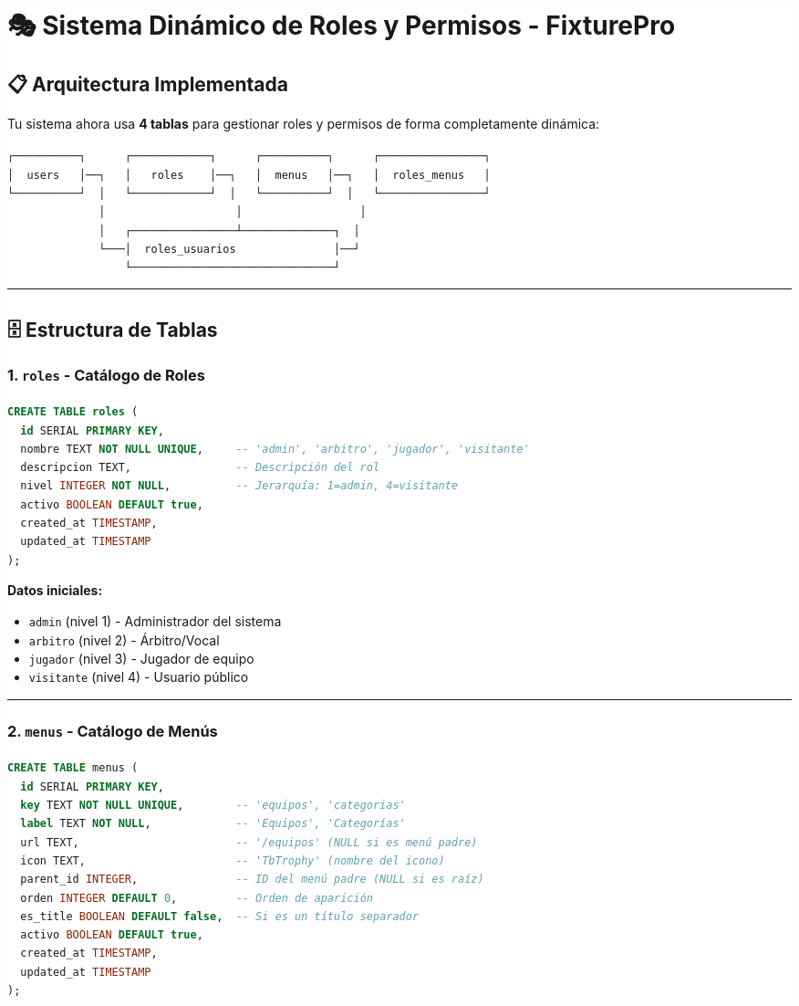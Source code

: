 # 🎭 Sistema Dinámico de Roles y Permisos - FixturePro

## 📋 Arquitectura Implementada

Tu sistema ahora usa **4 tablas** para gestionar roles y permisos de forma completamente dinámica:

```
┌──────────┐      ┌────────────┐      ┌──────────┐      ┌────────────────┐
│  users   │──┐   │   roles    │──┐   │  menus   │──┐   │  roles_menus   │
└──────────┘  │   └────────────┘  │   └──────────┘  │   └────────────────┘
              │                    │                  │
              │   ┌────────────────┴──────────────┐  │
              └───│  roles_usuarios               │──┘
                  └───────────────────────────────┘
```

---

## 🗄️ **Estructura de Tablas**

### **1. `roles` - Catálogo de Roles**

```sql
CREATE TABLE roles (
  id SERIAL PRIMARY KEY,
  nombre TEXT NOT NULL UNIQUE,     -- 'admin', 'arbitro', 'jugador', 'visitante'
  descripcion TEXT,                -- Descripción del rol
  nivel INTEGER NOT NULL,          -- Jerarquía: 1=admin, 4=visitante
  activo BOOLEAN DEFAULT true,
  created_at TIMESTAMP,
  updated_at TIMESTAMP
);
```

**Datos iniciales:**
- `admin` (nivel 1) - Administrador del sistema
- `arbitro` (nivel 2) - Árbitro/Vocal
- `jugador` (nivel 3) - Jugador de equipo
- `visitante` (nivel 4) - Usuario público

---

### **2. `menus` - Catálogo de Menús**

```sql
CREATE TABLE menus (
  id SERIAL PRIMARY KEY,
  key TEXT NOT NULL UNIQUE,        -- 'equipos', 'categorias'
  label TEXT NOT NULL,             -- 'Equipos', 'Categorías'
  url TEXT,                        -- '/equipos' (NULL si es menú padre)
  icon TEXT,                       -- 'TbTrophy' (nombre del icono)
  parent_id INTEGER,               -- ID del menú padre (NULL si es raíz)
  orden INTEGER DEFAULT 0,         -- Orden de aparición
  es_title BOOLEAN DEFAULT false,  -- Si es un título separador
  activo BOOLEAN DEFAULT true,
  created_at TIMESTAMP,
  updated_at TIMESTAMP
);
```
